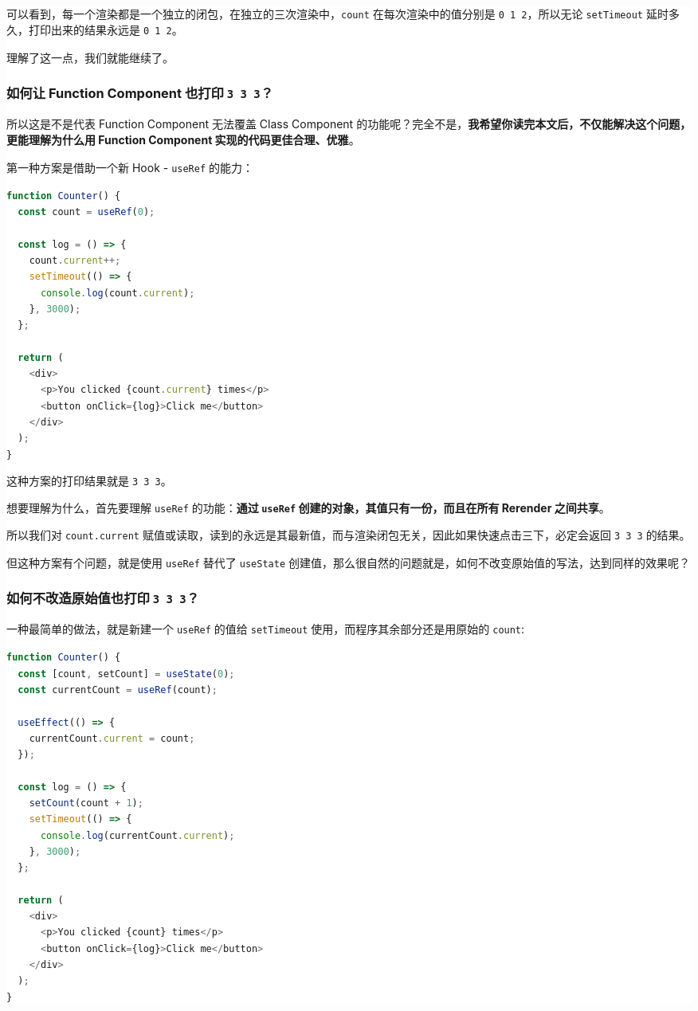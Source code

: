 可以看到，每一个渲染都是一个独立的闭包，在独立的三次渲染中，`count` 在每次渲染中的值分别是 `0 1 2`，所以无论 `setTimeout` 延时多久，打印出来的结果永远是 `0 1 2`。

理解了这一点，我们就能继续了。

### 如何让 Function Component 也打印 `3 3 3`？

所以这是不是代表 Function Component 无法覆盖 Class Component 的功能呢？完全不是，**我希望你读完本文后，不仅能解决这个问题，更能理解为什么用 Function Component 实现的代码更佳合理、优雅**。

第一种方案是借助一个新 Hook - `useRef` 的能力：

```js
function Counter() {
  const count = useRef(0);

  const log = () => {
    count.current++;
    setTimeout(() => {
      console.log(count.current);
    }, 3000);
  };

  return (
    <div>
      <p>You clicked {count.current} times</p>
      <button onClick={log}>Click me</button>
    </div>
  );
}
```

这种方案的打印结果就是 `3 3 3`。

想要理解为什么，首先要理解 `useRef` 的功能：**通过 `useRef` 创建的对象，其值只有一份，而且在所有 Rerender 之间共享**。

所以我们对 `count.current` 赋值或读取，读到的永远是其最新值，而与渲染闭包无关，因此如果快速点击三下，必定会返回 `3 3 3` 的结果。

但这种方案有个问题，就是使用 `useRef` 替代了 `useState` 创建值，那么很自然的问题就是，如何不改变原始值的写法，达到同样的效果呢？

### 如何不改造原始值也打印 `3 3 3`？

一种最简单的做法，就是新建一个 `useRef` 的值给 `setTimeout` 使用，而程序其余部分还是用原始的 `count`:

```js
function Counter() {
  const [count, setCount] = useState(0);
  const currentCount = useRef(count);

  useEffect(() => {
    currentCount.current = count;
  });

  const log = () => {
    setCount(count + 1);
    setTimeout(() => {
      console.log(currentCount.current);
    }, 3000);
  };

  return (
    <div>
      <p>You clicked {count} times</p>
      <button onClick={log}>Click me</button>
    </div>
  );
}
```
